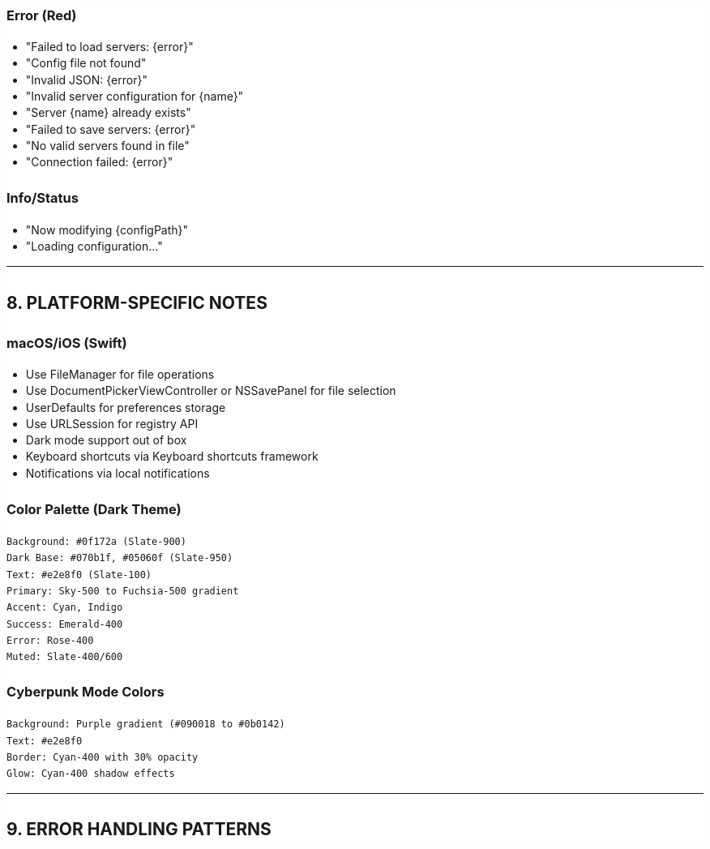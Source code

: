 ### Error (Red)
- "Failed to load servers: {error}"
- "Config file not found"
- "Invalid JSON: {error}"
- "Invalid server configuration for {name}"
- "Server {name} already exists"
- "Failed to save servers: {error}"
- "No valid servers found in file"
- "Connection failed: {error}"

### Info/Status
- "Now modifying {configPath}"
- "Loading configuration…"

---

## 8. PLATFORM-SPECIFIC NOTES

### macOS/iOS (Swift)
- Use FileManager for file operations
- Use DocumentPickerViewController or NSSavePanel for file selection
- UserDefaults for preferences storage
- Use URLSession for registry API
- Dark mode support out of box
- Keyboard shortcuts via Keyboard shortcuts framework
- Notifications via local notifications

### Color Palette (Dark Theme)
```
Background: #0f172a (Slate-900)
Dark Base: #070b1f, #05060f (Slate-950)
Text: #e2e8f0 (Slate-100)
Primary: Sky-500 to Fuchsia-500 gradient
Accent: Cyan, Indigo
Success: Emerald-400
Error: Rose-400
Muted: Slate-400/600
```

### Cyberpunk Mode Colors
```
Background: Purple gradient (#090018 to #0b0142)
Text: #e2e8f0
Border: Cyan-400 with 30% opacity
Glow: Cyan-400 shadow effects
```

---

## 9. ERROR HANDLING PATTERNS
